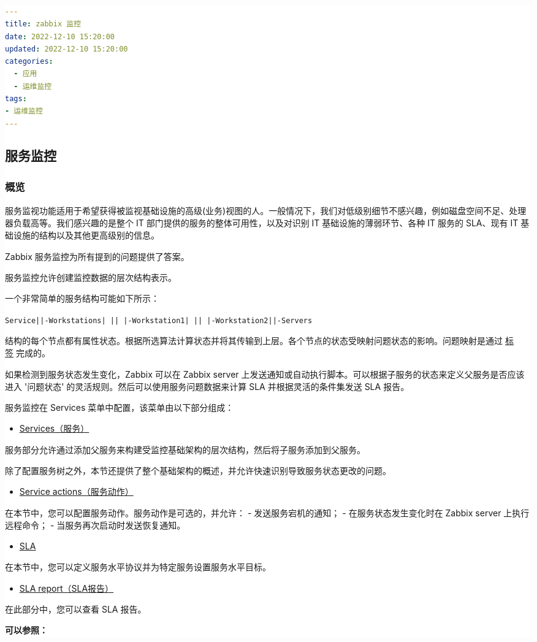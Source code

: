 ```yaml
---
title: zabbix 监控
date: 2022-12-10 15:20:00
updated: 2022-12-10 15:20:00
categories:
  - 应用
  - 运维监控
tags:
- 运维监控
---
```


## 服务监控

### 概览

服务监视功能适用于希望获得被监视基础设施的高级(业务)视图的人。一般情况下，我们对低级别细节不感兴趣，例如磁盘空间不足、处理器负载高等。我们感兴趣的是整个 IT 部门提供的服务的整体可用性，以及对识别 IT 基础设施的薄弱环节、各种 IT 服务的 SLA、现有 IT 基础设施的结构以及其他更高级别的信息。

Zabbix 服务监控为所有提到的问题提供了答案。

服务监控允许创建监控数据的层次结构表示。

一个非常简单的服务结构可能如下所示：

```text
Service||-Workstations| || |-Workstation1| || |-Workstation2||-Servers
```

结构的每个节点都有属性状态。根据所选算法计算状态并将其传输到上层。各个节点的状态受映射问题状态的影响。问题映射是通过 [标签](https://www.zabbix.com/documentation/6.0/zh/manual/it_services/service_tree#problem-tags) 完成的。

如果检测到服务状态发生变化，Zabbix 可以在 Zabbix server 上发送通知或自动执行脚本。可以根据子服务的状态来定义父服务是否应该进入 '问题状态' 的灵活规则。然后可以使用服务问题数据来计算 SLA 并根据灵活的条件集发送 SLA 报告。

服务监控在 Services 菜单中配置，该菜单由以下部分组成：

- [Services（服务）](https://www.zabbix.com/documentation/6.0/zh/manual/it_services/service_tree)

服务部分允许通过添加父服务来构建受监控基础架构的层次结构，然后将子服务添加到父服务。

除了配置服务树之外，本节还提供了整个基础架构的概述，并允许快速识别导致服务状态更改的问题。

- [Service actions（服务动作）](https://www.zabbix.com/documentation/6.0/zh/manual/it_services/service_actions)

在本节中，您可以配置服务动作。服务动作是可选的，并允许： - 发送服务宕机的通知； - 在服务状态发生变化时在 Zabbix server 上执行远程命令； - 当服务再次启动时发送恢复通知。

- [SLA](https://www.zabbix.com/documentation/6.0/zh/manual/it_services/sla)

在本节中，您可以定义服务水平协议并为特定服务设置服务水平目标。

- [SLA report（SLA报告）](https://www.zabbix.com/documentation/6.0/zh/manual/it_services/sla_report)

在此部分中，您可以查看 SLA 报告。

**可以参照：**
